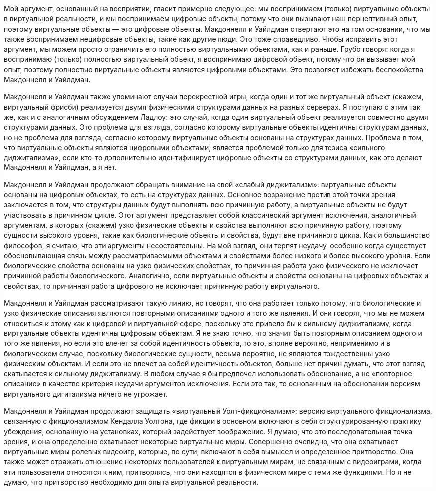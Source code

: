 Мой аргумент, основанный на восприятии, гласит примерно следующее: мы воспринимаем (только) виртуальные объекты в виртуальной реальности, и мы воспринимаем цифровые объекты, потому что они вызывают наш перцептивный опыт, поэтому виртуальные объекты — это цифровые объекты. Макдоннелл и Уайлдман отвергают это на том основании, что мы также воспринимаем нецифровые объекты, такие как другие люди. Это тоже справедливо. Чтобы исправить этот аргумент, мы можем просто ограничить его полностью виртуальными объектами, как и раньше. Грубо говоря: когда я воспринимаю (только) полностью виртуальный объект, я воспринимаю цифровой объект, потому что он вызывает мой опыт, поэтому полностью виртуальные объекты являются цифровыми объектами. Это позволяет избежать беспокойства Макдоннелл и Уайлдман.

Макдоннелл и Уайлдман также упоминают случаи перекрестной игры, когда один и тот же виртуальный объект (скажем, виртуальный фрисби) реализуется двумя физическими структурами данных на разных серверах. Я поступаю с этим так же, как и с аналогичным обсуждением Ладлоу: это случай, когда один виртуальный объект реализуется совместно двумя структурами данных. Это проблема для взгляда, согласно которому виртуальные объекты идентичны структурам данных, но не проблема для взгляда, согласно которому виртуальные объекты основаны на структурах данных. Проблема в том, что виртуальные объекты являются цифровыми объектами, является проблемой только для тезиса «сильного диджитализма», если кто-то дополнительно идентифицирует цифровые объекты со структурами данных, как это делают Макдоннелл и Уайлдман, а я нет.

Макдоннелл и Уайлдман продолжают обращать внимание на свой «слабый диджитализм»: виртуальные объекты основаны на цифровых объектах, то есть на структурах данных. Основное возражение против этой точки зрения заключается в том, что структуры данных будут выполнять всю причинную работу, а виртуальные объекты не будут участвовать в причинном цикле. Этот аргумент представляет собой классический аргумент исключения, аналогичный аргументам, в которых (скажем) узко физические объекты и свойства выполняют всю причинную работу, поэтому сущности высокого уровня, такие как биологические объекты и свойства, будут вне причинного цикла. Как и большинство философов, я считаю, что эти аргументы несостоятельны. На мой взгляд, они терпят неудачу, особенно когда существует обосновывающая связь между рассматриваемыми объектами и свойствами более низкого и более высокого уровня. Если биологические свойства основаны на узко физических свойствах, то причинная работа узко физического не исключает причинной работы биологического. Аналогично, если виртуальные объекты и свойства основаны на цифровых объектах и свойствах, то причинная работа цифрового не исключает причинную работу виртуального.

Макдоннелл и Уайлдман рассматривают такую линию, но говорят, что она работает только потому, что биологические и узко физические описания являются повторными описаниями одного и того же явления. И они говорят, что мы не можем относиться к этому как к цифровой и виртуальной сфере, поскольку это привело бы к сильному диджитализму, когда виртуальные объекты идентичны цифровым объектам. Я не знаю точно, что значит быть повторным описанием одного и того же явления, но если это влечет за собой идентичность объекта, то это, вполне вероятно, неприменимо и в биологическом случае, поскольку биологические сущности, весьма вероятно, не являются тождественны узко физическим объектам. И если это не влечет за собой идентичность объектов, больше нет причин думать, что этот взгляд скатывается к сильному диджитализму. В любом случае я бы предпочел использовать обоснование, а не «повторное описание» в качестве критерия неудачи аргументов исключения. Если это так, то основанным на обосновании версиям виртуального дигитализма ничего не угрожает.

Макдоннелл и Уайлдман продолжают защищать «виртуальный Уолт-фикционализм»: версию виртуального фикционализма, связанную с фикционализмом Кендалла Уолтона, где фикции в основном включают в себя структурированную практику убеждения, основанную на установках, который задействует воображение. Я думаю, что это последовательная точка зрения, и она определенно охватывает некоторые виртуальные миры. Совершенно очевидно, что она охватывает виртуальные миры ролевых видеоигр, которые, по сути, включают в себя вымысел и определенное притворство. Она также может отражать отношение некоторых пользователей к виртуальным мирам, не связанным с видеоиграми, когда эти пользователи относятся к ним, притворяясь, что они находятся в физическом мире с теми же функциями. Но я не думаю, что притворство необходимо для опыта виртуальной реальности.
